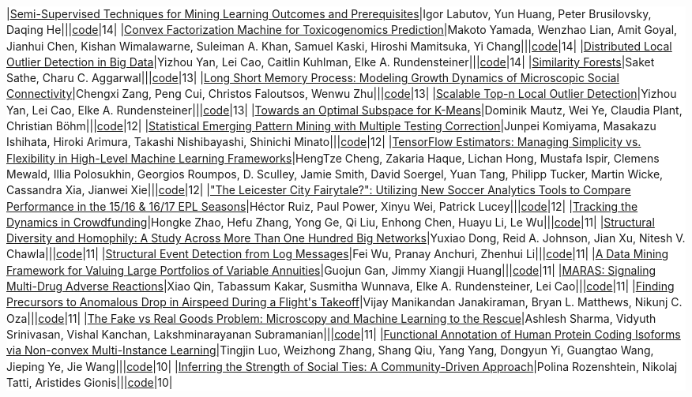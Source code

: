 |[Semi-Supervised Techniques for Mining Learning Outcomes and Prerequisites](https://doi.org/10.1145/3097983.3098187)|Igor Labutov, Yun Huang, Peter Brusilovsky, Daqing He|||[code](https://paperswithcode.com/search?q_meta=&q_type=&q=Semi-Supervised+Techniques+for+Mining+Learning+Outcomes+and+Prerequisites)|14|
|[Convex Factorization Machine for Toxicogenomics Prediction](https://doi.org/10.1145/3097983.3098103)|Makoto Yamada, Wenzhao Lian, Amit Goyal, Jianhui Chen, Kishan Wimalawarne, Suleiman A. Khan, Samuel Kaski, Hiroshi Mamitsuka, Yi Chang|||[code](https://paperswithcode.com/search?q_meta=&q_type=&q=Convex+Factorization+Machine+for+Toxicogenomics+Prediction)|14|
|[Distributed Local Outlier Detection in Big Data](https://doi.org/10.1145/3097983.3098179)|Yizhou Yan, Lei Cao, Caitlin Kuhlman, Elke A. Rundensteiner|||[code](https://paperswithcode.com/search?q_meta=&q_type=&q=Distributed+Local+Outlier+Detection+in+Big+Data)|14|
|[Similarity Forests](https://doi.org/10.1145/3097983.3098046)|Saket Sathe, Charu C. Aggarwal|||[code](https://paperswithcode.com/search?q_meta=&q_type=&q=Similarity+Forests)|13|
|[Long Short Memory Process: Modeling Growth Dynamics of Microscopic Social Connectivity](https://doi.org/10.1145/3097983.3098055)|Chengxi Zang, Peng Cui, Christos Faloutsos, Wenwu Zhu|||[code](https://paperswithcode.com/search?q_meta=&q_type=&q=Long+Short+Memory+Process:+Modeling+Growth+Dynamics+of+Microscopic+Social+Connectivity)|13|
|[Scalable Top-n Local Outlier Detection](https://doi.org/10.1145/3097983.3098191)|Yizhou Yan, Lei Cao, Elke A. Rundensteiner|||[code](https://paperswithcode.com/search?q_meta=&q_type=&q=Scalable+Top-n+Local+Outlier+Detection)|13|
|[Towards an Optimal Subspace for K-Means](https://doi.org/10.1145/3097983.3097989)|Dominik Mautz, Wei Ye, Claudia Plant, Christian Böhm|||[code](https://paperswithcode.com/search?q_meta=&q_type=&q=Towards+an+Optimal+Subspace+for+K-Means)|12|
|[Statistical Emerging Pattern Mining with Multiple Testing Correction](https://doi.org/10.1145/3097983.3098137)|Junpei Komiyama, Masakazu Ishihata, Hiroki Arimura, Takashi Nishibayashi, Shinichi Minato|||[code](https://paperswithcode.com/search?q_meta=&q_type=&q=Statistical+Emerging+Pattern+Mining+with+Multiple+Testing+Correction)|12|
|[TensorFlow Estimators: Managing Simplicity vs. Flexibility in High-Level Machine Learning Frameworks](https://doi.org/10.1145/3097983.3098171)|HengTze Cheng, Zakaria Haque, Lichan Hong, Mustafa Ispir, Clemens Mewald, Illia Polosukhin, Georgios Roumpos, D. Sculley, Jamie Smith, David Soergel, Yuan Tang, Philipp Tucker, Martin Wicke, Cassandra Xia, Jianwei Xie|||[code](https://paperswithcode.com/search?q_meta=&q_type=&q=TensorFlow+Estimators:+Managing+Simplicity+vs.+Flexibility+in+High-Level+Machine+Learning+Frameworks)|12|
|["The Leicester City Fairytale?": Utilizing New Soccer Analytics Tools to Compare Performance in the 15/16 & 16/17 EPL Seasons](https://doi.org/10.1145/3097983.3098121)|Héctor Ruiz, Paul Power, Xinyu Wei, Patrick Lucey|||[code](https://paperswithcode.com/search?q_meta=&q_type=&q="The+Leicester+City+Fairytale?":+Utilizing+New+Soccer+Analytics+Tools+to+Compare+Performance+in+the+15/16+&+16/17+EPL+Seasons)|12|
|[Tracking the Dynamics in Crowdfunding](https://doi.org/10.1145/3097983.3098030)|Hongke Zhao, Hefu Zhang, Yong Ge, Qi Liu, Enhong Chen, Huayu Li, Le Wu|||[code](https://paperswithcode.com/search?q_meta=&q_type=&q=Tracking+the+Dynamics+in+Crowdfunding)|11|
|[Structural Diversity and Homophily: A Study Across More Than One Hundred Big Networks](https://doi.org/10.1145/3097983.3098116)|Yuxiao Dong, Reid A. Johnson, Jian Xu, Nitesh V. Chawla|||[code](https://paperswithcode.com/search?q_meta=&q_type=&q=Structural+Diversity+and+Homophily:+A+Study+Across+More+Than+One+Hundred+Big+Networks)|11|
|[Structural Event Detection from Log Messages](https://doi.org/10.1145/3097983.3098124)|Fei Wu, Pranay Anchuri, Zhenhui Li|||[code](https://paperswithcode.com/search?q_meta=&q_type=&q=Structural+Event+Detection+from+Log+Messages)|11|
|[A Data Mining Framework for Valuing Large Portfolios of Variable Annuities](https://doi.org/10.1145/3097983.3098013)|Guojun Gan, Jimmy Xiangji Huang|||[code](https://paperswithcode.com/search?q_meta=&q_type=&q=A+Data+Mining+Framework+for+Valuing+Large+Portfolios+of+Variable+Annuities)|11|
|[MARAS: Signaling Multi-Drug Adverse Reactions](https://doi.org/10.1145/3097983.3097986)|Xiao Qin, Tabassum Kakar, Susmitha Wunnava, Elke A. Rundensteiner, Lei Cao|||[code](https://paperswithcode.com/search?q_meta=&q_type=&q=MARAS:+Signaling+Multi-Drug+Adverse+Reactions)|11|
|[Finding Precursors to Anomalous Drop in Airspeed During a Flight's Takeoff](https://doi.org/10.1145/3097983.3098097)|Vijay Manikandan Janakiraman, Bryan L. Matthews, Nikunj C. Oza|||[code](https://paperswithcode.com/search?q_meta=&q_type=&q=Finding+Precursors+to+Anomalous+Drop+in+Airspeed+During+a+Flight's+Takeoff)|11|
|[The Fake vs Real Goods Problem: Microscopy and Machine Learning to the Rescue](https://doi.org/10.1145/3097983.3098186)|Ashlesh Sharma, Vidyuth Srinivasan, Vishal Kanchan, Lakshminarayanan Subramanian|||[code](https://paperswithcode.com/search?q_meta=&q_type=&q=The+Fake+vs+Real+Goods+Problem:+Microscopy+and+Machine+Learning+to+the+Rescue)|11|
|[Functional Annotation of Human Protein Coding Isoforms via Non-convex Multi-Instance Learning](https://doi.org/10.1145/3097983.3097984)|Tingjin Luo, Weizhong Zhang, Shang Qiu, Yang Yang, Dongyun Yi, Guangtao Wang, Jieping Ye, Jie Wang|||[code](https://paperswithcode.com/search?q_meta=&q_type=&q=Functional+Annotation+of+Human+Protein+Coding+Isoforms+via+Non-convex+Multi-Instance+Learning)|10|
|[Inferring the Strength of Social Ties: A Community-Driven Approach](https://doi.org/10.1145/3097983.3098199)|Polina Rozenshtein, Nikolaj Tatti, Aristides Gionis|||[code](https://paperswithcode.com/search?q_meta=&q_type=&q=Inferring+the+Strength+of+Social+Ties:+A+Community-Driven+Approach)|10|